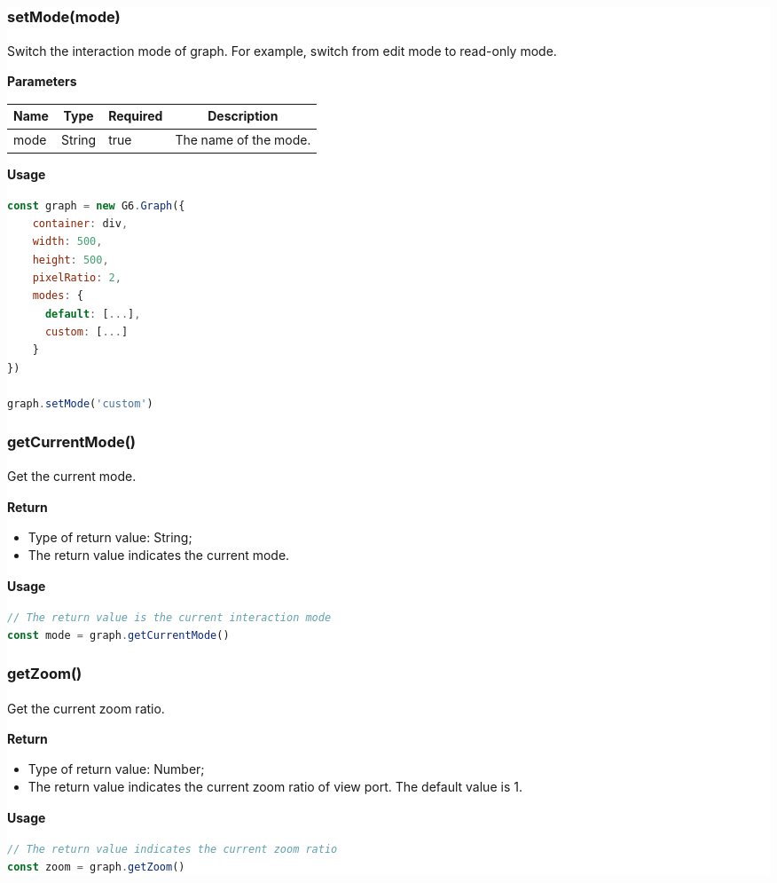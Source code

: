 ### setMode(mode)
Switch the interaction mode of graph. For example, switch from edit mode to read-only mode.

**Parameters**

| Name | Type | Required | Description |
| --- | --- | --- | --- |
| mode | String | true | The name of the mode. |

**Usage**

```javascript
const graph = new G6.Graph({
    container: div,
    width: 500,
    height: 500,
    pixelRatio: 2,
    modes: {
      default: [...],
      custom: [...]
    }
})

graph.setMode('custom')
```

### getCurrentMode()
Get the current mode.


**Return**

- Type of return value: String;
- The return value indicates the current mode.

**Usage**

```javascript
// The return value is the current interaction mode
const mode = graph.getCurrentMode()
```

### getZoom()
Get the current zoom ratio.


**Return**

- Type of return value: Number;
- The return value indicates the current zoom ratio of view port. The default value is 1.

**Usage**

```javascript
// The return value indicates the current zoom ratio
const zoom = graph.getZoom()
```
